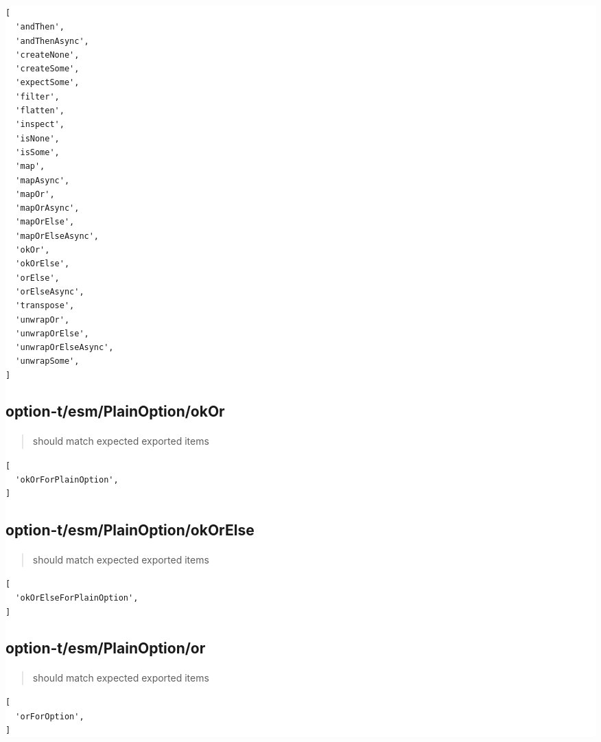     [
      'andThen',
      'andThenAsync',
      'createNone',
      'createSome',
      'expectSome',
      'filter',
      'flatten',
      'inspect',
      'isNone',
      'isSome',
      'map',
      'mapAsync',
      'mapOr',
      'mapOrAsync',
      'mapOrElse',
      'mapOrElseAsync',
      'okOr',
      'okOrElse',
      'orElse',
      'orElseAsync',
      'transpose',
      'unwrapOr',
      'unwrapOrElse',
      'unwrapOrElseAsync',
      'unwrapSome',
    ]

## option-t/esm/PlainOption/okOr

> should match expected exported items

    [
      'okOrForPlainOption',
    ]

## option-t/esm/PlainOption/okOrElse

> should match expected exported items

    [
      'okOrElseForPlainOption',
    ]

## option-t/esm/PlainOption/or

> should match expected exported items

    [
      'orForOption',
    ]
